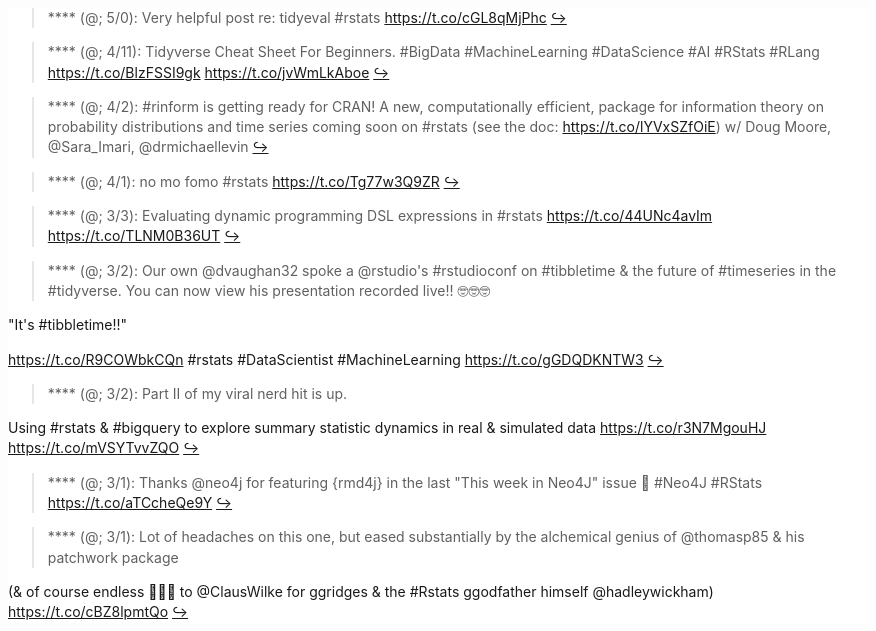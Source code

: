 


> **** (@; 5/0): Very helpful post re: tidyeval #rstats https://t.co/cGL8qMjPhc  [&#8618;](https://twitter.com/dataandme/status/970336609173426178)




> **** (@; 4/11): Tidyverse Cheat Sheet For Beginners. #BigData #MachineLearning #DataScience #AI #RStats #RLang 
https://t.co/BlzFSSI9gk https://t.co/jvWmLkAboe  [&#8618;](https://twitter.com/dataandme/status/970335071889747969)




> **** (@; 4/2): #rinform is getting ready for CRAN! A new, computationally efficient, package for information theory on probability distributions and time series coming soon on #rstats (see the doc: https://t.co/lYVxSZfOiE) w/ Doug Moore, @Sara_Imari, @drmichaellevin  [&#8618;](https://twitter.com/dataandme/status/970320397760516096)




> **** (@; 4/1): no mo fomo #rstats https://t.co/Tg77w3Q9ZR  [&#8618;](https://twitter.com/dataandme/status/970285658261590016)




> **** (@; 3/3): Evaluating dynamic programming DSL expressions in #rstats https://t.co/44UNc4avIm https://t.co/TLNM0B36UT  [&#8618;](https://twitter.com/dataandme/status/970338702856720384)




> **** (@; 3/2): Our own @dvaughan32 spoke a @rstudio's #rstudioconf on #tibbletime &amp; the future of #timeseries in the #tidyverse. You can now view his presentation recorded live!! 🤓🤓🤓
>
"It's #tibbletime!!"
>
https://t.co/R9COWbkCQn
#rstats #DataScientist #MachineLearning https://t.co/gGDQDKNTW3  [&#8618;](https://twitter.com/dataandme/status/970361526749155328)




> **** (@; 3/2): Part II of my viral nerd hit is up.
>
Using #rstats &amp; #bigquery to explore summary statistic dynamics in real &amp; simulated data
 https://t.co/r3N7MgouHJ https://t.co/mVSYTvvZQO  [&#8618;](https://twitter.com/dataandme/status/970331697073057792)




> **** (@; 3/1): Thanks @neo4j for featuring {rmd4j} in the last "This week in Neo4J" issue 🙏
#Neo4J #RStats https://t.co/aTCcheQe9Y  [&#8618;](https://twitter.com/dataandme/status/970380112704270336)




> **** (@; 3/1): Lot of headaches on this one, but eased substantially by the alchemical genius of @thomasp85 &amp; his patchwork package
>
(&amp; of course endless 🙏🙏🙏 to @ClausWilke for ggridges &amp; the #Rstats ggodfather himself @hadleywickham) https://t.co/cBZ8lpmtQo  [&#8618;](https://twitter.com/dataandme/status/970335680588107777)

